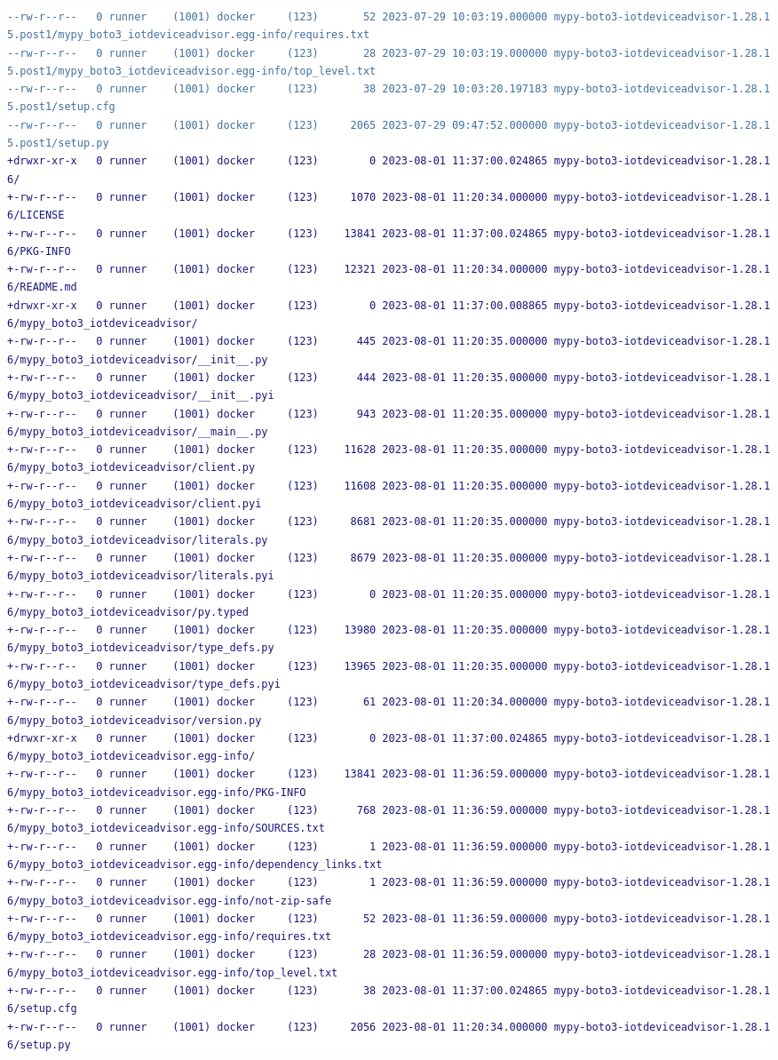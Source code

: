 ```diff
--rw-r--r--   0 runner    (1001) docker     (123)       52 2023-07-29 10:03:19.000000 mypy-boto3-iotdeviceadvisor-1.28.15.post1/mypy_boto3_iotdeviceadvisor.egg-info/requires.txt
--rw-r--r--   0 runner    (1001) docker     (123)       28 2023-07-29 10:03:19.000000 mypy-boto3-iotdeviceadvisor-1.28.15.post1/mypy_boto3_iotdeviceadvisor.egg-info/top_level.txt
--rw-r--r--   0 runner    (1001) docker     (123)       38 2023-07-29 10:03:20.197183 mypy-boto3-iotdeviceadvisor-1.28.15.post1/setup.cfg
--rw-r--r--   0 runner    (1001) docker     (123)     2065 2023-07-29 09:47:52.000000 mypy-boto3-iotdeviceadvisor-1.28.15.post1/setup.py
+drwxr-xr-x   0 runner    (1001) docker     (123)        0 2023-08-01 11:37:00.024865 mypy-boto3-iotdeviceadvisor-1.28.16/
+-rw-r--r--   0 runner    (1001) docker     (123)     1070 2023-08-01 11:20:34.000000 mypy-boto3-iotdeviceadvisor-1.28.16/LICENSE
+-rw-r--r--   0 runner    (1001) docker     (123)    13841 2023-08-01 11:37:00.024865 mypy-boto3-iotdeviceadvisor-1.28.16/PKG-INFO
+-rw-r--r--   0 runner    (1001) docker     (123)    12321 2023-08-01 11:20:34.000000 mypy-boto3-iotdeviceadvisor-1.28.16/README.md
+drwxr-xr-x   0 runner    (1001) docker     (123)        0 2023-08-01 11:37:00.008865 mypy-boto3-iotdeviceadvisor-1.28.16/mypy_boto3_iotdeviceadvisor/
+-rw-r--r--   0 runner    (1001) docker     (123)      445 2023-08-01 11:20:35.000000 mypy-boto3-iotdeviceadvisor-1.28.16/mypy_boto3_iotdeviceadvisor/__init__.py
+-rw-r--r--   0 runner    (1001) docker     (123)      444 2023-08-01 11:20:35.000000 mypy-boto3-iotdeviceadvisor-1.28.16/mypy_boto3_iotdeviceadvisor/__init__.pyi
+-rw-r--r--   0 runner    (1001) docker     (123)      943 2023-08-01 11:20:35.000000 mypy-boto3-iotdeviceadvisor-1.28.16/mypy_boto3_iotdeviceadvisor/__main__.py
+-rw-r--r--   0 runner    (1001) docker     (123)    11628 2023-08-01 11:20:35.000000 mypy-boto3-iotdeviceadvisor-1.28.16/mypy_boto3_iotdeviceadvisor/client.py
+-rw-r--r--   0 runner    (1001) docker     (123)    11608 2023-08-01 11:20:35.000000 mypy-boto3-iotdeviceadvisor-1.28.16/mypy_boto3_iotdeviceadvisor/client.pyi
+-rw-r--r--   0 runner    (1001) docker     (123)     8681 2023-08-01 11:20:35.000000 mypy-boto3-iotdeviceadvisor-1.28.16/mypy_boto3_iotdeviceadvisor/literals.py
+-rw-r--r--   0 runner    (1001) docker     (123)     8679 2023-08-01 11:20:35.000000 mypy-boto3-iotdeviceadvisor-1.28.16/mypy_boto3_iotdeviceadvisor/literals.pyi
+-rw-r--r--   0 runner    (1001) docker     (123)        0 2023-08-01 11:20:35.000000 mypy-boto3-iotdeviceadvisor-1.28.16/mypy_boto3_iotdeviceadvisor/py.typed
+-rw-r--r--   0 runner    (1001) docker     (123)    13980 2023-08-01 11:20:35.000000 mypy-boto3-iotdeviceadvisor-1.28.16/mypy_boto3_iotdeviceadvisor/type_defs.py
+-rw-r--r--   0 runner    (1001) docker     (123)    13965 2023-08-01 11:20:35.000000 mypy-boto3-iotdeviceadvisor-1.28.16/mypy_boto3_iotdeviceadvisor/type_defs.pyi
+-rw-r--r--   0 runner    (1001) docker     (123)       61 2023-08-01 11:20:34.000000 mypy-boto3-iotdeviceadvisor-1.28.16/mypy_boto3_iotdeviceadvisor/version.py
+drwxr-xr-x   0 runner    (1001) docker     (123)        0 2023-08-01 11:37:00.024865 mypy-boto3-iotdeviceadvisor-1.28.16/mypy_boto3_iotdeviceadvisor.egg-info/
+-rw-r--r--   0 runner    (1001) docker     (123)    13841 2023-08-01 11:36:59.000000 mypy-boto3-iotdeviceadvisor-1.28.16/mypy_boto3_iotdeviceadvisor.egg-info/PKG-INFO
+-rw-r--r--   0 runner    (1001) docker     (123)      768 2023-08-01 11:36:59.000000 mypy-boto3-iotdeviceadvisor-1.28.16/mypy_boto3_iotdeviceadvisor.egg-info/SOURCES.txt
+-rw-r--r--   0 runner    (1001) docker     (123)        1 2023-08-01 11:36:59.000000 mypy-boto3-iotdeviceadvisor-1.28.16/mypy_boto3_iotdeviceadvisor.egg-info/dependency_links.txt
+-rw-r--r--   0 runner    (1001) docker     (123)        1 2023-08-01 11:36:59.000000 mypy-boto3-iotdeviceadvisor-1.28.16/mypy_boto3_iotdeviceadvisor.egg-info/not-zip-safe
+-rw-r--r--   0 runner    (1001) docker     (123)       52 2023-08-01 11:36:59.000000 mypy-boto3-iotdeviceadvisor-1.28.16/mypy_boto3_iotdeviceadvisor.egg-info/requires.txt
+-rw-r--r--   0 runner    (1001) docker     (123)       28 2023-08-01 11:36:59.000000 mypy-boto3-iotdeviceadvisor-1.28.16/mypy_boto3_iotdeviceadvisor.egg-info/top_level.txt
+-rw-r--r--   0 runner    (1001) docker     (123)       38 2023-08-01 11:37:00.024865 mypy-boto3-iotdeviceadvisor-1.28.16/setup.cfg
+-rw-r--r--   0 runner    (1001) docker     (123)     2056 2023-08-01 11:20:34.000000 mypy-boto3-iotdeviceadvisor-1.28.16/setup.py
```
